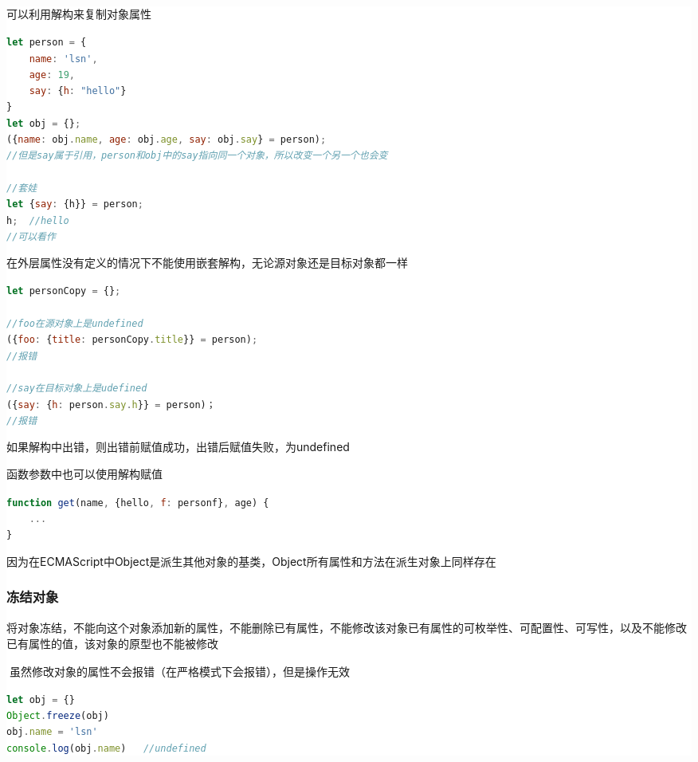 可以利用解构来复制对象属性

```javascript
let person = {
    name: 'lsn',
    age: 19,
    say: {h: "hello"}
}
let obj = {};
({name: obj.name, age: obj.age, say: obj.say} = person);
//但是say属于引用，person和obj中的say指向同一个对象，所以改变一个另一个也会变

//套娃
let {say: {h}} = person;
h;	//hello
//可以看作
```

在外层属性没有定义的情况下不能使用嵌套解构，无论源对象还是目标对象都一样

```javascript
let personCopy = {};

//foo在源对象上是undefined
({foo: {title: personCopy.title}} = person);
//报错

//say在目标对象上是udefined
({say: {h: person.say.h}} = person)；
//报错
```

如果解构中出错，则出错前赋值成功，出错后赋值失败，为undefined

函数参数中也可以使用解构赋值

```javascript
function get(name, {hello, f: personf}, age) {
    ...
}
```

因为在ECMAScript中Object是派生其他对象的基类，Object所有属性和方法在派生对象上同样存在



### 冻结对象

​	将对象冻结，不能向这个对象添加新的属性，不能删除已有属性，不能修改该对象已有属性的可枚举性、可配置性、可写性，以及不能修改已有属性的值，该对象的原型也不能被修改

​	虽然修改对象的属性不会报错（在严格模式下会报错），但是操作无效

```javascript
let obj = {}
Object.freeze(obj)
obj.name = 'lsn'
console.log(obj.name)	//undefined
```
